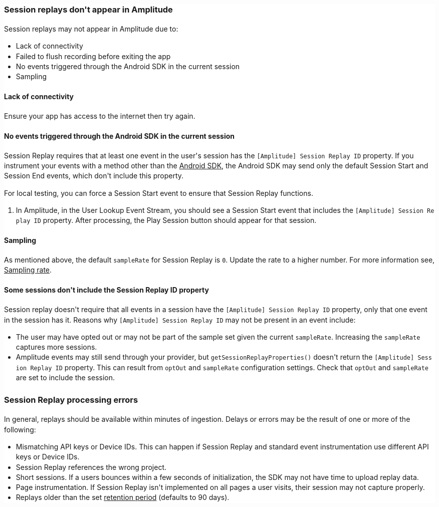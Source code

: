 ### Session replays don't appear in Amplitude

Session replays may not appear in Amplitude due to:

- Lack of connectivity
- Failed to flush recording before exiting the app
- No events triggered through the Android SDK in the current session
- Sampling

#### Lack of connectivity

Ensure your app has access to the internet then try again.

#### No events triggered through the Android SDK in the current session

Session Replay requires that at least one event in the user's session has the `[Amplitude] Session Replay ID` property. If you instrument your events with a method other than the [Android SDK](/docs/sdks/analytics/android/android-kotlin-sdk), the Android SDK may send only the default Session Start and Session End events, which don't include this property.

For local testing, you can force a Session Start event to ensure that Session Replay functions.

1. In Amplitude, in the User Lookup Event Stream, you should see a Session Start event that includes the `[Amplitude] Session Replay ID` property. After processing, the Play Session button should appear for that session.

#### Sampling

As mentioned above, the default `sampleRate` for Session Replay is `0`. Update the rate to a higher number. For more information see, [Sampling rate](#sampling-rate).

#### Some sessions don't include the Session Replay ID property

Session replay doesn't require that all events in a session have the `[Amplitude] Session Replay ID` property, only that one event in the session has it. Reasons why `[Amplitude] Session Replay ID`  may not be present in an event include:

- The user may have opted out or may not be part of the sample set given the current `sampleRate`. Increasing the `sampleRate` captures more sessions.
- Amplitude events may still send through your provider, but `getSessionReplayProperties()` doesn't return the `[Amplitude] Session Replay ID` property. This can result from `optOut` and `sampleRate` configuration settings. Check that `optOut` and `sampleRate` are set to include the session.

### Session Replay processing errors

In general, replays should be available within minutes of ingestion. Delays or errors may be the result of one or more of the following:

- Mismatching API keys or Device IDs. This can happen if Session Replay and standard event instrumentation use different API keys or Device IDs.
- Session Replay references the wrong project.
- Short sessions. If a users bounces within a few seconds of initialization, the SDK may not have time to upload replay data.
- Page instrumentation. If Session Replay isn't implemented on all pages a user visits, their session may not capture properly.
- Replays older than the set [retention period](#retention-period) (defaults to 90 days).